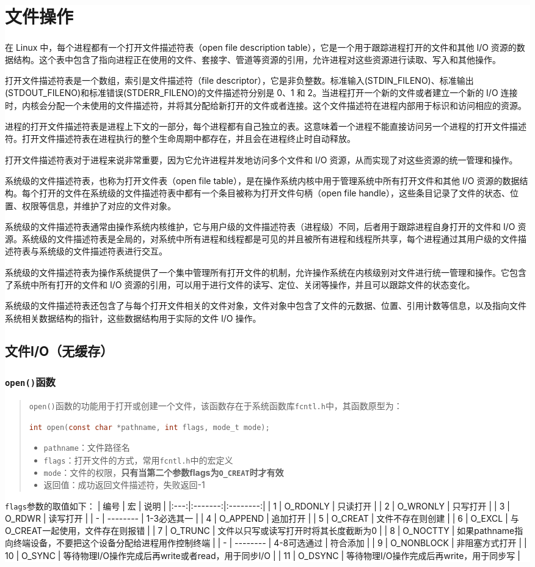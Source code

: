 # 文件操作

在 Linux 中，每个进程都有一个打开文件描述符表（open file description table），它是一个用于跟踪进程打开的文件和其他 I/O 资源的数据结构。这个表中包含了指向进程正在使用的文件、套接字、管道等资源的引用，允许进程对这些资源进行读取、写入和其他操作。

打开文件描述符表是一个数组，索引是文件描述符（file descriptor），它是非负整数。标准输入(STDIN_FILENO)、标准输出(STDOUT_FILENO)和标准错误(STDERR_FILENO)的文件描述符分别是 0、1 和 2。当进程打开一个新的文件或者建立一个新的 I/O 连接时，内核会分配一个未使用的文件描述符，并将其分配给新打开的文件或者连接。这个文件描述符在进程内部用于标识和访问相应的资源。

进程的打开文件描述符表是进程上下文的一部分，每个进程都有自己独立的表。这意味着一个进程不能直接访问另一个进程的打开文件描述符。打开文件描述符表在进程执行的整个生命周期中都存在，并且会在进程终止时自动释放。

打开文件描述符表对于进程来说非常重要，因为它允许进程并发地访问多个文件和 I/O 资源，从而实现了对这些资源的统一管理和操作。

系统级的文件描述符表，也称为打开文件表（open file table），是在操作系统内核中用于管理系统中所有打开文件和其他 I/O 资源的数据结构。每个打开的文件在系统级的文件描述符表中都有一个条目被称为打开文件句柄（open file handle），这些条目记录了文件的状态、位置、权限等信息，并维护了对应的文件对象。

系统级的文件描述符表通常由操作系统内核维护，它与用户级的文件描述符表（进程级）不同，后者用于跟踪进程自身打开的文件和 I/O 资源。系统级的文件描述符表是全局的，对系统中所有进程和线程都是可见的并且被所有进程和线程所共享，每个进程通过其用户级的文件描述符表与系统级的文件描述符表进行交互。

系统级的文件描述符表为操作系统提供了一个集中管理所有打开文件的机制，允许操作系统在内核级别对文件进行统一管理和操作。它包含了系统中所有打开的文件和 I/O 资源的引用，可以用于进行文件的读写、定位、关闭等操作，并且可以跟踪文件的状态变化。

系统级的文件描述符表还包含了与每个打开文件相关的文件对象，文件对象中包含了文件的元数据、位置、引用计数等信息，以及指向文件系统相关数据结构的指针，这些数据结构用于实际的文件 I/O 操作。

## 文件I/O（无缓存）

### `open()`函数

> `open()`函数的功能用于打开或创建一个文件，该函数存在于系统函数库`fcntl.h`中，其函数原型为：
>
> ```c
> int open(const char *pathname, int flags, mode_t mode);
> ```
>
> - `pathname`：文件路径名
> - `flags`：打开文件的方式，常用`fcntl.h`中的宏定义
> - `mode`：文件的权限，**只有当第二个参数flags为`O_CREAT`时才有效**
> - 返回值：成功返回文件描述符，失败返回-1

`flags`参数的取值如下：
| 编号 | 宏 | 说明 |
|:---:|:-------:|:--------:|
| 1 | O_RDONLY | 只读打开 |
| 2 | O_WRONLY | 只写打开 |
| 3 | O_RDWR   | 读写打开 |
| - | -------- | 1-3必选其一 |
| 4 | O_APPEND | 追加打开 |
| 5 | O_CREAT  | 文件不存在则创建 |
| 6 | O_EXCL   | 与O_CREAT一起使用，文件存在则报错 |
| 7 | O_TRUNC  | 文件以只写或读写打开时将其长度截断为0 |
| 8 | O_NOCTTY | 如果pathname指向终端设备，不要把这个设备分配给进程用作控制终端 |
| - | -------- | 4-8可选通过 \| 符合添加 |
| 9 | O_NONBLOCK | 非阻塞方式打开 |
| 10 | O_SYNC | 等待物理I/O操作完成后再write或者read，用于同步I/O |
| 11 | O_DSYNC | 等待物理I/O操作完成后再write，用于同步写 |